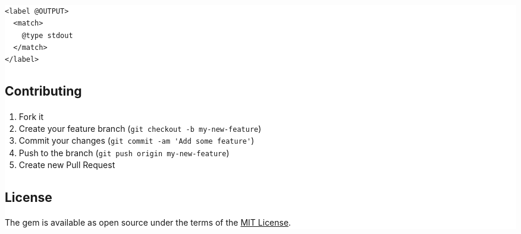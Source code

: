 ```aconf
<label @OUTPUT>
  <match>
    @type stdout
  </match>
</label>
```

## Contributing

1. Fork it
2. Create your feature branch (`git checkout -b my-new-feature`)
3. Commit your changes (`git commit -am 'Add some feature'`)
4. Push to the branch (`git push origin my-new-feature`)
5. Create new Pull Request

## License

The gem is available as open source under the terms of the [MIT License](http://opensource.org/licenses/MIT).

